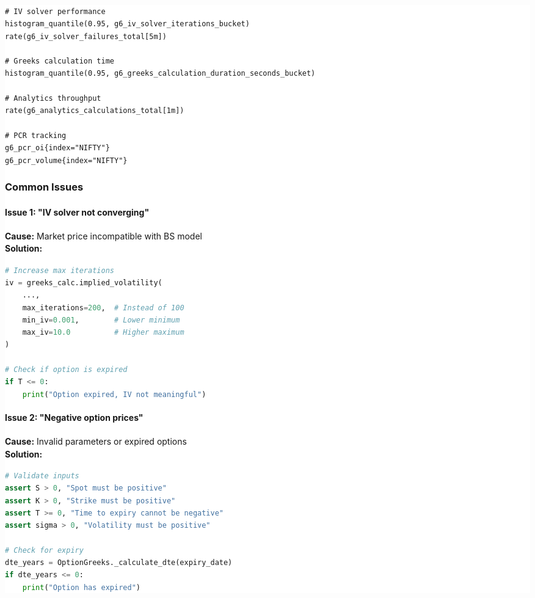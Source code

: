```promql
# IV solver performance
histogram_quantile(0.95, g6_iv_solver_iterations_bucket)
rate(g6_iv_solver_failures_total[5m])

# Greeks calculation time
histogram_quantile(0.95, g6_greeks_calculation_duration_seconds_bucket)

# Analytics throughput
rate(g6_analytics_calculations_total[1m])

# PCR tracking
g6_pcr_oi{index="NIFTY"}
g6_pcr_volume{index="NIFTY"}
```

### Common Issues

#### Issue 1: "IV solver not converging"

**Cause:** Market price incompatible with BS model  
**Solution:**

```python
# Increase max iterations
iv = greeks_calc.implied_volatility(
    ...,
    max_iterations=200,  # Instead of 100
    min_iv=0.001,        # Lower minimum
    max_iv=10.0          # Higher maximum
)

# Check if option is expired
if T <= 0:
    print("Option expired, IV not meaningful")
```

#### Issue 2: "Negative option prices"

**Cause:** Invalid parameters or expired options  
**Solution:**

```python
# Validate inputs
assert S > 0, "Spot must be positive"
assert K > 0, "Strike must be positive"
assert T >= 0, "Time to expiry cannot be negative"
assert sigma > 0, "Volatility must be positive"

# Check for expiry
dte_years = OptionGreeks._calculate_dte(expiry_date)
if dte_years <= 0:
    print("Option has expired")
```
